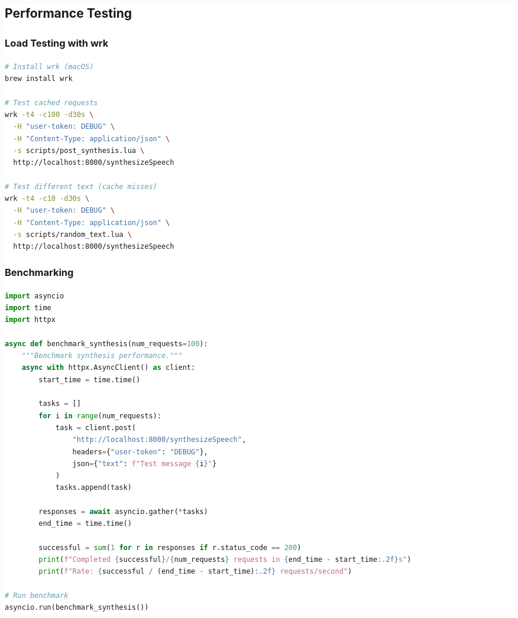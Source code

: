 ## Performance Testing

### Load Testing with wrk

```bash
# Install wrk (macOS)
brew install wrk

# Test cached requests
wrk -t4 -c100 -d30s \
  -H "user-token: DEBUG" \
  -H "Content-Type: application/json" \
  -s scripts/post_synthesis.lua \
  http://localhost:8000/synthesizeSpeech

# Test different text (cache misses)
wrk -t4 -c10 -d30s \
  -H "user-token: DEBUG" \
  -H "Content-Type: application/json" \
  -s scripts/random_text.lua \
  http://localhost:8000/synthesizeSpeech
```

### Benchmarking

```python
import asyncio
import time
import httpx

async def benchmark_synthesis(num_requests=100):
    """Benchmark synthesis performance."""
    async with httpx.AsyncClient() as client:
        start_time = time.time()
        
        tasks = []
        for i in range(num_requests):
            task = client.post(
                "http://localhost:8000/synthesizeSpeech",
                headers={"user-token": "DEBUG"},
                json={"text": f"Test message {i}"}
            )
            tasks.append(task)
        
        responses = await asyncio.gather(*tasks)
        end_time = time.time()
        
        successful = sum(1 for r in responses if r.status_code == 200)
        print(f"Completed {successful}/{num_requests} requests in {end_time - start_time:.2f}s")
        print(f"Rate: {successful / (end_time - start_time):.2f} requests/second")

# Run benchmark
asyncio.run(benchmark_synthesis())
```
